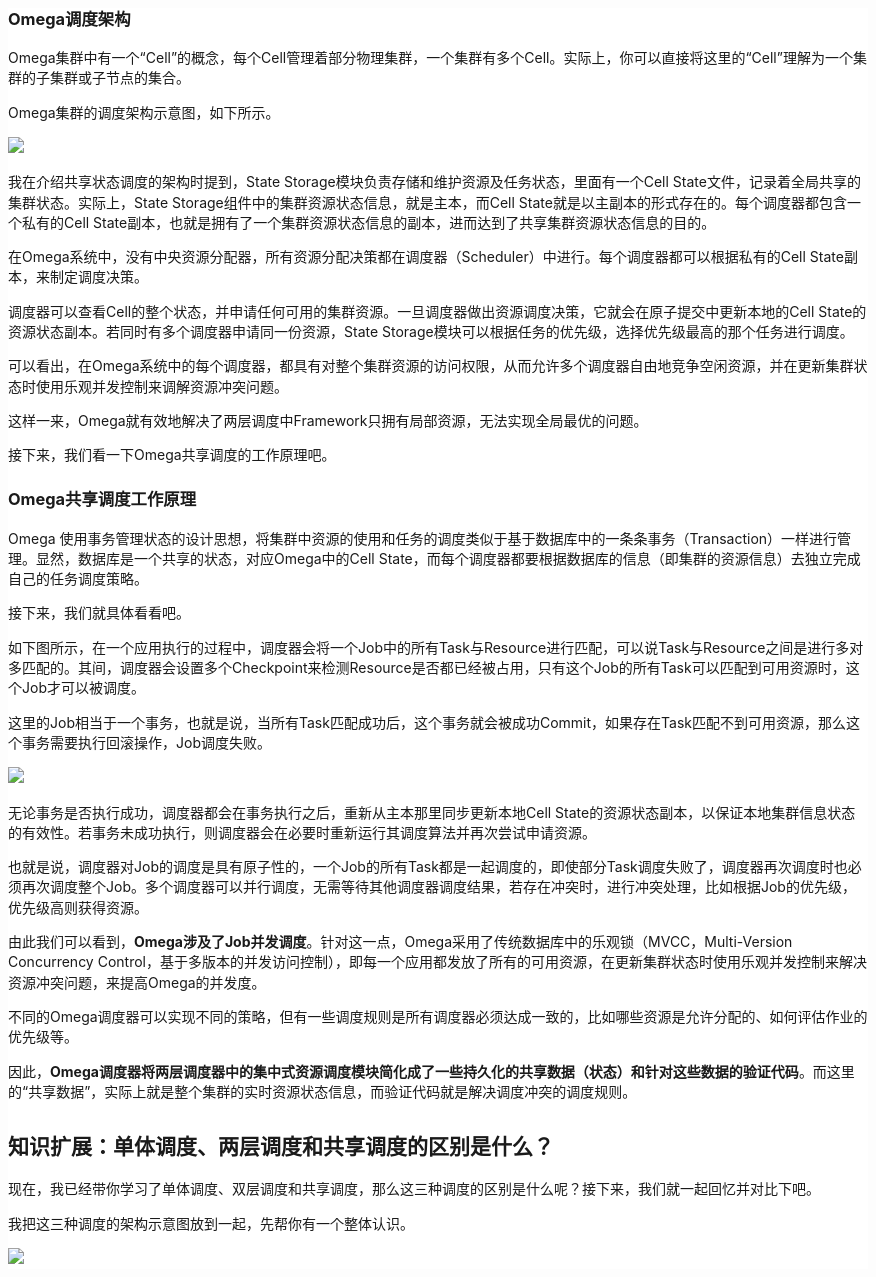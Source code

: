 ### Omega调度架构

Omega集群中有一个“Cell”的概念，每个Cell管理着部分物理集群，一个集群有多个Cell。实际上，你可以直接将这里的“Cell”理解为一个集群的子集群或子节点的集合。

Omega集群的调度架构示意图，如下所示。

![](https://static001.geekbang.org/resource/image/28/d9/2865c041745b3cd70aa369710e3799d9.png)

我在介绍共享状态调度的架构时提到，State Storage模块负责存储和维护资源及任务状态，里面有一个Cell State文件，记录着全局共享的集群状态。实际上，State Storage组件中的集群资源状态信息，就是主本，而Cell State就是以主副本的形式存在的。每个调度器都包含一个私有的Cell State副本，也就是拥有了一个集群资源状态信息的副本，进而达到了共享集群资源状态信息的目的。

在Omega系统中，没有中央资源分配器，所有资源分配决策都在调度器（Scheduler）中进行。每个调度器都可以根据私有的Cell State副本，来制定调度决策。

调度器可以查看Cell的整个状态，并申请任何可用的集群资源。一旦调度器做出资源调度决策，它就会在原子提交中更新本地的Cell State的资源状态副本。若同时有多个调度器申请同一份资源，State Storage模块可以根据任务的优先级，选择优先级最高的那个任务进行调度。

可以看出，在Omega系统中的每个调度器，都具有对整个集群资源的访问权限，从而允许多个调度器自由地竞争空闲资源，并在更新集群状态时使用乐观并发控制来调解资源冲突问题。

这样一来，Omega就有效地解决了两层调度中Framework只拥有局部资源，无法实现全局最优的问题。

接下来，我们看一下Omega共享调度的工作原理吧。

### Omega共享调度工作原理

Omega 使用事务管理状态的设计思想，将集群中资源的使用和任务的调度类似于基于数据库中的一条条事务（Transaction）一样进行管理。显然，数据库是一个共享的状态，对应Omega中的Cell State，而每个调度器都要根据数据库的信息（即集群的资源信息）去独立完成自己的任务调度策略。

接下来，我们就具体看看吧。

如下图所示，在一个应用执行的过程中，调度器会将一个Job中的所有Task与Resource进行匹配，可以说Task与Resource之间是进行多对多匹配的。其间，调度器会设置多个Checkpoint来检测Resource是否都已经被占用，只有这个Job的所有Task可以匹配到可用资源时，这个Job才可以被调度。

这里的Job相当于一个事务，也就是说，当所有Task匹配成功后，这个事务就会被成功Commit，如果存在Task匹配不到可用资源，那么这个事务需要执行回滚操作，Job调度失败。

![](https://static001.geekbang.org/resource/image/ce/89/ce672cf357f29fceab9d64d9d768cc89.png)

无论事务是否执行成功，调度器都会在事务执行之后，重新从主本那里同步更新本地Cell State的资源状态副本，以保证本地集群信息状态的有效性。若事务未成功执行，则调度器会在必要时重新运行其调度算法并再次尝试申请资源。

也就是说，调度器对Job的调度是具有原子性的，一个Job的所有Task都是一起调度的，即使部分Task调度失败了，调度器再次调度时也必须再次调度整个Job。多个调度器可以并行调度，无需等待其他调度器调度结果，若存在冲突时，进行冲突处理，比如根据Job的优先级，优先级高则获得资源。

由此我们可以看到，**Omega涉及了Job并发调度**。针对这一点，Omega采用了传统数据库中的乐观锁（MVCC，Multi-Version Concurrency Control，基于多版本的并发访问控制），即每一个应用都发放了所有的可用资源，在更新集群状态时使用乐观并发控制来解决资源冲突问题，来提高Omega的并发度。

不同的Omega调度器可以实现不同的策略，但有一些调度规则是所有调度器必须达成一致的，比如哪些资源是允许分配的、如何评估作业的优先级等。

因此，**Omega调度器将两层调度器中的集中式资源调度模块简化成了一些持久化的共享数据（状态）和针对这些数据的验证代码**。而这里的“共享数据”，实际上就是整个集群的实时资源状态信息，而验证代码就是解决调度冲突的调度规则。

## 知识扩展：单体调度、两层调度和共享调度的区别是什么？

现在，我已经带你学习了单体调度、双层调度和共享调度，那么这三种调度的区别是什么呢？接下来，我们就一起回忆并对比下吧。

我把这三种调度的架构示意图放到一起，先帮你有一个整体认识。

![](https://static001.geekbang.org/resource/image/e2/7d/e262616421b8a9437e5f0f183c0ae77d.png)
